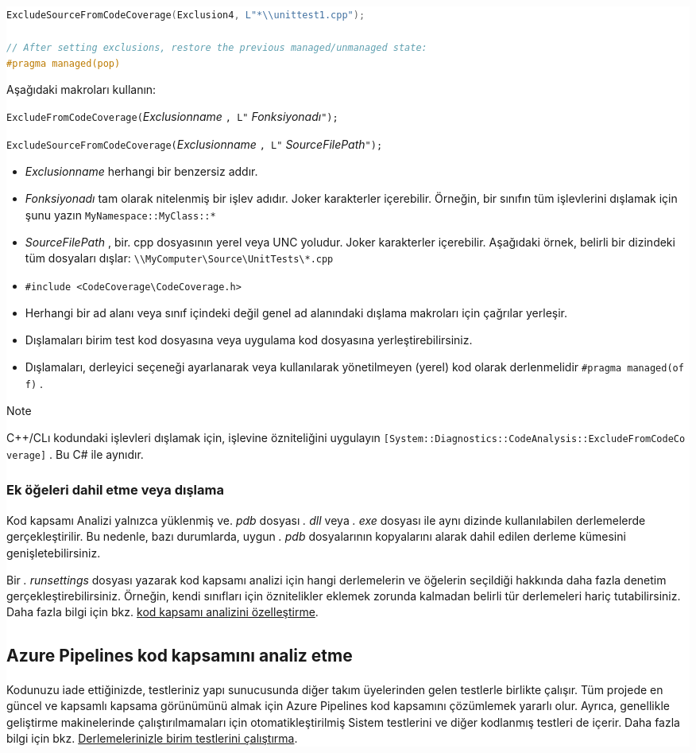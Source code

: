 ```cpp
ExcludeSourceFromCodeCoverage(Exclusion4, L"*\\unittest1.cpp");

// After setting exclusions, restore the previous managed/unmanaged state:
#pragma managed(pop)
```

Aşağıdaki makroları kullanın:

`ExcludeFromCodeCoverage(`*Exclusionname* `, L"` *Fonksiyonadı*`");`

`ExcludeSourceFromCodeCoverage(`*Exclusionname* `, L"` *SourceFilePath*`");`

- *Exclusionname* herhangi bir benzersiz addır.

- *Fonksiyonadı* tam olarak nitelenmiş bir işlev adıdır. Joker karakterler içerebilir. Örneğin, bir sınıfın tüm işlevlerini dışlamak için şunu yazın `MyNamespace::MyClass::*`

- *SourceFilePath* , bir. cpp dosyasının yerel veya UNC yoludur. Joker karakterler içerebilir. Aşağıdaki örnek, belirli bir dizindeki tüm dosyaları dışlar: `\\MyComputer\Source\UnitTests\*.cpp`

- `#include <CodeCoverage\CodeCoverage.h>`

- Herhangi bir ad alanı veya sınıf içindeki değil genel ad alanındaki dışlama makroları için çağrılar yerleşir.

- Dışlamaları birim test kod dosyasına veya uygulama kod dosyasına yerleştirebilirsiniz.

- Dışlamaları, derleyici seçeneği ayarlanarak veya kullanılarak yönetilmeyen (yerel) kod olarak derlenmelidir `#pragma managed(off)` .

> [!NOTE]
> C++/CLı kodundaki işlevleri dışlamak için, işlevine özniteliğini uygulayın `[System::Diagnostics::CodeAnalysis::ExcludeFromCodeCoverage]` . Bu C# ile aynıdır.

### <a name="include-or-exclude-additional-elements"></a>Ek öğeleri dahil etme veya dışlama

Kod kapsamı Analizi yalnızca yüklenmiş ve. *pdb* dosyası *. dll* veya *. exe* dosyası ile aynı dizinde kullanılabilen derlemelerde gerçekleştirilir. Bu nedenle, bazı durumlarda, uygun *. pdb* dosyalarının kopyalarını alarak dahil edilen derleme kümesini genişletebilirsiniz.

Bir *. runsettings* dosyası yazarak kod kapsamı analizi için hangi derlemelerin ve öğelerin seçildiği hakkında daha fazla denetim gerçekleştirebilirsiniz. Örneğin, kendi sınıfları için öznitelikler eklemek zorunda kalmadan belirli tür derlemeleri hariç tutabilirsiniz. Daha fazla bilgi için bkz. [kod kapsamı analizini özelleştirme](../test/customizing-code-coverage-analysis.md).

## <a name="analyze-code-coverage-in-azure-pipelines"></a>Azure Pipelines kod kapsamını analiz etme

Kodunuzu iade ettiğinizde, testleriniz yapı sunucusunda diğer takım üyelerinden gelen testlerle birlikte çalışır. Tüm projede en güncel ve kapsamlı kapsama görünümünü almak için Azure Pipelines kod kapsamını çözümlemek yararlı olur. Ayrıca, genellikle geliştirme makinelerinde çalıştırılmamaları için otomatikleştirilmiş Sistem testlerini ve diğer kodlanmış testleri de içerir. Daha fazla bilgi için bkz. [Derlemelerinizle birim testlerini çalıştırma](/azure/devops/pipelines/test/getting-started-with-continuous-testing?view=vsts&preserve-view=true).
